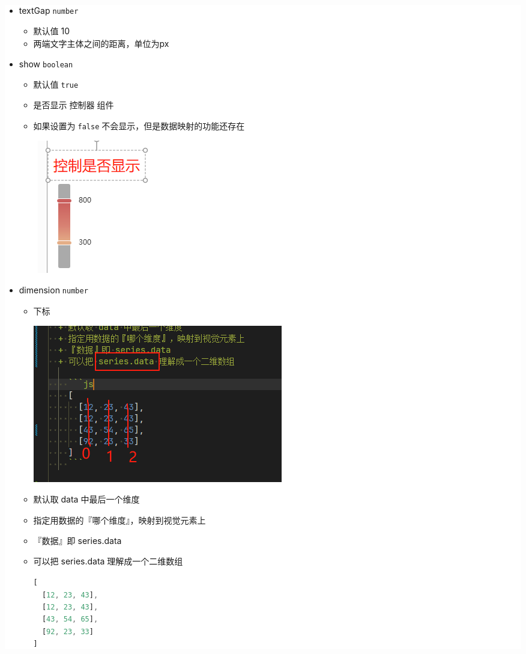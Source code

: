 + textGap `number`

  + 默认值 10
  + 两端文字主体之间的距离，单位为px

+ show `boolean`

  + 默认值 `true`
  + 是否显示 控制器 组件
  + 如果设置为 `false` 不会显示，但是数据映射的功能还存在

    ![alt text](images/show.png)

+ dimension `number`

  + 下标

    ![alt text](images/dimension.png)

  + 默认取 data 中最后一个维度
  + 指定用数据的『哪个维度』，映射到视觉元素上
  + 『数据』即 series.data
  + 可以把 series.data 理解成一个二维数组

    ```js
    [
      [12, 23, 43],
      [12, 23, 43],
      [43, 54, 65],
      [92, 23, 33]
    ]
    ```
